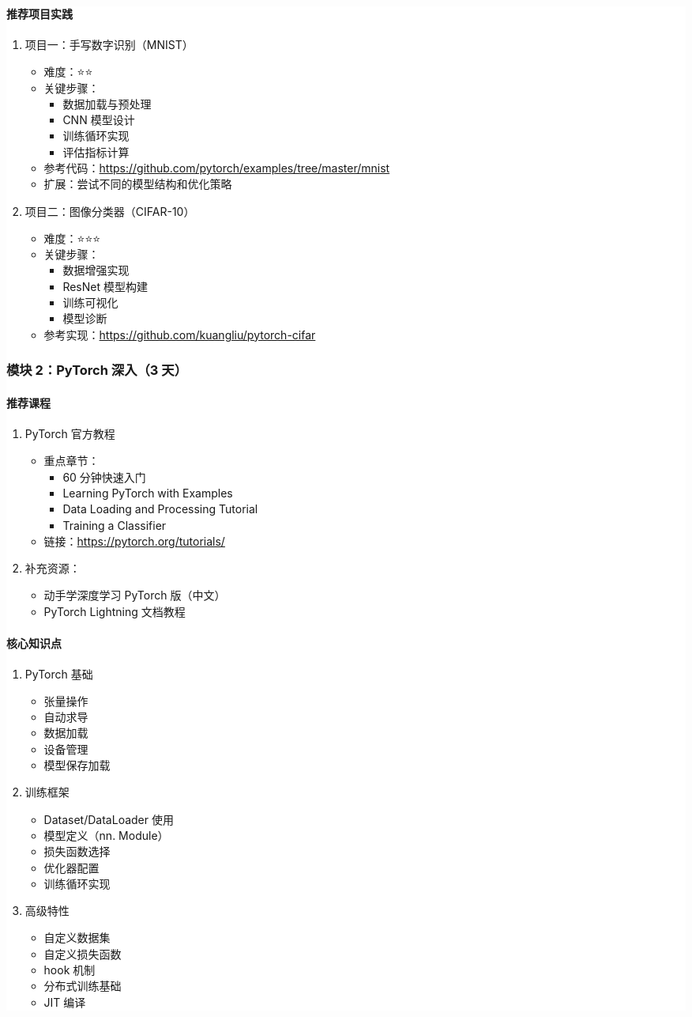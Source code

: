 #### 推荐项目实践

1. 项目一：手写数字识别（MNIST）
   - 难度：⭐⭐
   - 关键步骤：
     - 数据加载与预处理
     - CNN 模型设计
     - 训练循环实现
     - 评估指标计算
   - 参考代码：https://github.com/pytorch/examples/tree/master/mnist
   - 扩展：尝试不同的模型结构和优化策略

2. 项目二：图像分类器（CIFAR-10）
   - 难度：⭐⭐⭐
   - 关键步骤：
     - 数据增强实现
     - ResNet 模型构建
     - 训练可视化
     - 模型诊断
   - 参考实现：https://github.com/kuangliu/pytorch-cifar

### 模块 2：PyTorch 深入（3 天）

#### 推荐课程

1. PyTorch 官方教程
   - 重点章节：
     - 60 分钟快速入门
     - Learning PyTorch with Examples
     - Data Loading and Processing Tutorial
     - Training a Classifier
   - 链接：https://pytorch.org/tutorials/

2. 补充资源：
   - 动手学深度学习 PyTorch 版（中文）
   - PyTorch Lightning 文档教程

#### 核心知识点

1. PyTorch 基础
   - 张量操作
   - 自动求导
   - 数据加载
   - 设备管理
   - 模型保存加载

2. 训练框架
   - Dataset/DataLoader 使用
   - 模型定义（nn. Module）
   - 损失函数选择
   - 优化器配置
   - 训练循环实现

3. 高级特性
   - 自定义数据集
   - 自定义损失函数
   - hook 机制
   - 分布式训练基础
   - JIT 编译
